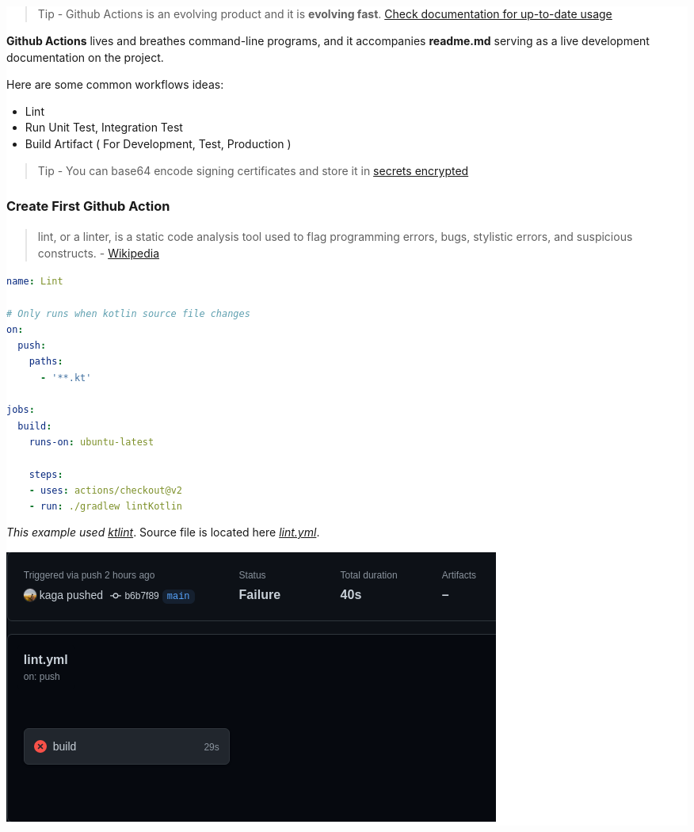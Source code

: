 > Tip - Github Actions is an evolving product and it is **evolving fast**. [Check documentation for up-to-date usage](https://docs.github.com/en/actions/reference/workflow-syntax-for-github-actions)

**Github Actions** lives and breathes command-line programs, and it accompanies **readme.md** serving as a live development documentation on the project.

Here are some common workflows ideas:

* Lint
* Run Unit Test, Integration Test
* Build Artifact ( For Development, Test, Production )

> Tip - You can base64 encode signing certificates and store it in [secrets encrypted](https://docs.github.com/en/actions/reference/encrypted-secrets)

### Create First Github Action

> lint, or a linter, is a static code analysis tool used to flag programming errors, bugs, stylistic errors, and suspicious constructs. - [Wikipedia](https://en.wikipedia.org/wiki/Lint_(software))

```yml
name: Lint

# Only runs when kotlin source file changes
on:
  push:
    paths:
      - '**.kt'

jobs:
  build:
    runs-on: ubuntu-latest

    steps:
    - uses: actions/checkout@v2
    - run: ./gradlew lintKotlin
```

*This example used [ktlint](https://github.com/pinterest/ktlint)*. Source file is located here *[lint.yml](https://github.com/kaga/mockk-coverify-example/blob/main/.github/workflows/lint.yml)*.

![Github Actions First Failure](/assets/git/github-actions-first-failure.png)
